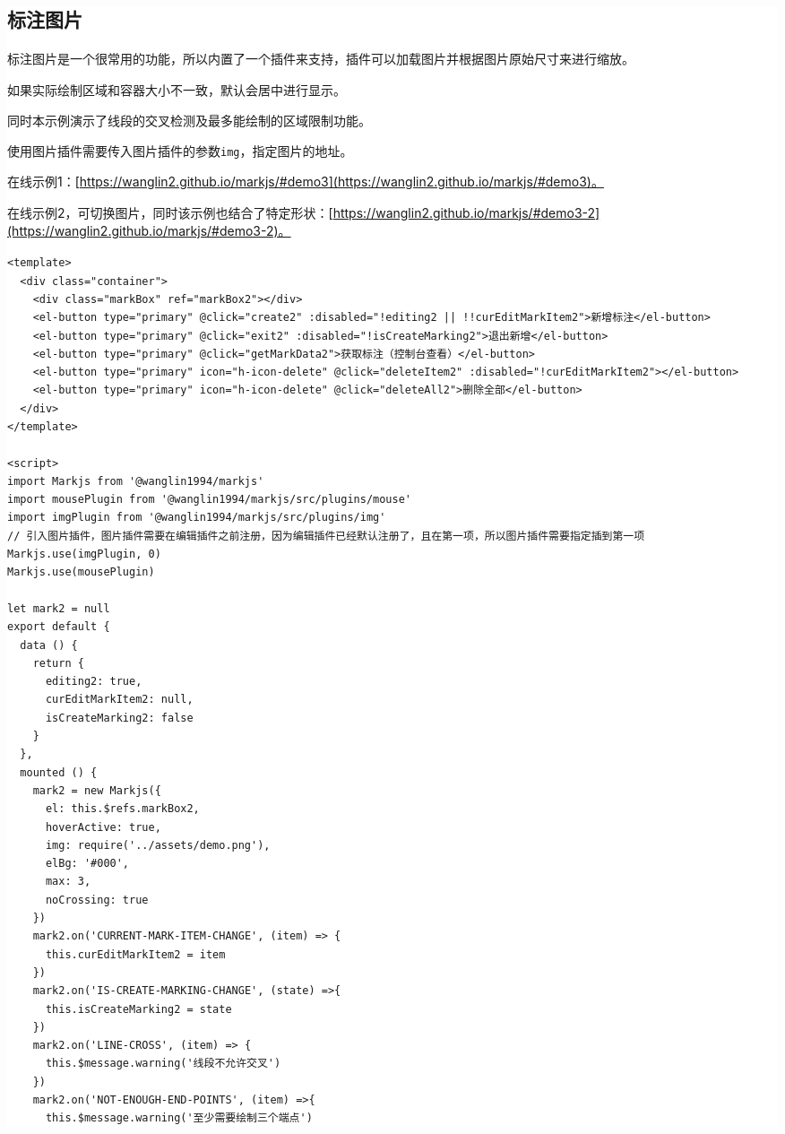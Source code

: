 ## 标注图片

标注图片是一个很常用的功能，所以内置了一个插件来支持，插件可以加载图片并根据图片原始尺寸来进行缩放。

如果实际绘制区域和容器大小不一致，默认会居中进行显示。

同时本示例演示了线段的交叉检测及最多能绘制的区域限制功能。

使用图片插件需要传入图片插件的参数`img`，指定图片的地址。

在线示例1：[https://wanglin2.github.io/markjs/#demo3](https://wanglin2.github.io/markjs/#demo3)。

在线示例2，可切换图片，同时该示例也结合了特定形状：[https://wanglin2.github.io/markjs/#demo3-2](https://wanglin2.github.io/markjs/#demo3-2)。

```vue
<template>
  <div class="container">
    <div class="markBox" ref="markBox2"></div>
    <el-button type="primary" @click="create2" :disabled="!editing2 || !!curEditMarkItem2">新增标注</el-button>
    <el-button type="primary" @click="exit2" :disabled="!isCreateMarking2">退出新增</el-button>
    <el-button type="primary" @click="getMarkData2">获取标注（控制台查看）</el-button>
    <el-button type="primary" icon="h-icon-delete" @click="deleteItem2" :disabled="!curEditMarkItem2"></el-button>
    <el-button type="primary" icon="h-icon-delete" @click="deleteAll2">删除全部</el-button>
  </div>
</template>

<script>
import Markjs from '@wanglin1994/markjs'
import mousePlugin from '@wanglin1994/markjs/src/plugins/mouse'
import imgPlugin from '@wanglin1994/markjs/src/plugins/img'
// 引入图片插件，图片插件需要在编辑插件之前注册，因为编辑插件已经默认注册了，且在第一项，所以图片插件需要指定插到第一项
Markjs.use(imgPlugin, 0)
Markjs.use(mousePlugin)

let mark2 = null
export default {
  data () {
    return {
      editing2: true,
      curEditMarkItem2: null,
      isCreateMarking2: false
    }
  },
  mounted () {
    mark2 = new Markjs({
      el: this.$refs.markBox2,
      hoverActive: true,
      img: require('../assets/demo.png'),
      elBg: '#000',
      max: 3,
      noCrossing: true
    })
    mark2.on('CURRENT-MARK-ITEM-CHANGE', (item) => {
      this.curEditMarkItem2 = item
    })
    mark2.on('IS-CREATE-MARKING-CHANGE', (state) =>{
      this.isCreateMarking2 = state
    })
    mark2.on('LINE-CROSS', (item) => {
      this.$message.warning('线段不允许交叉')
    })
    mark2.on('NOT-ENOUGH-END-POINTS', (item) =>{
      this.$message.warning('至少需要绘制三个端点')
```